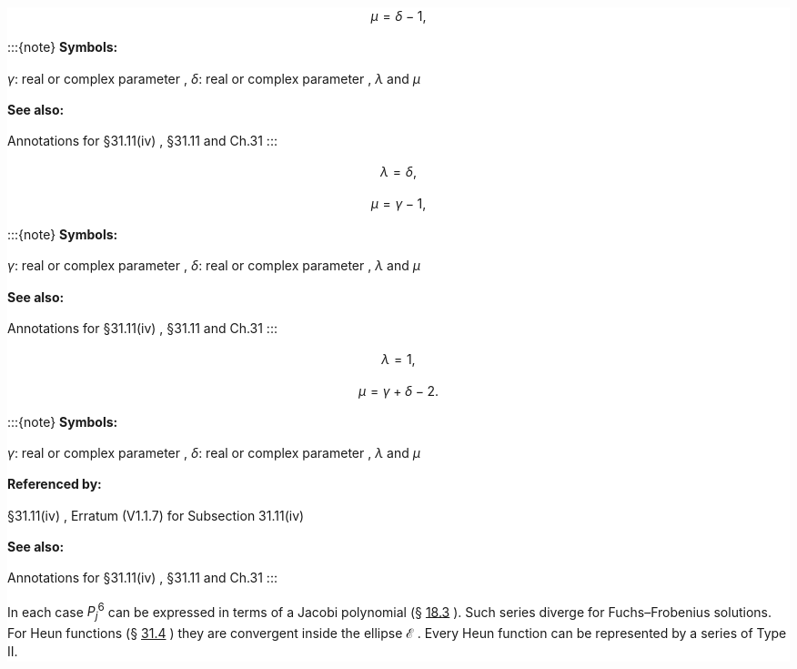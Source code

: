<a id="Ex8"></a>
$$
\displaystyle\mu \displaystyle=\delta-1,
$$

:::{note}
**Symbols:**

$\gamma$: real or complex parameter , $\delta$: real or complex parameter , $\lambda$ and $\mu$

**See also:**

Annotations for §31.11(iv) , §31.11 and Ch.31
:::

<a id="Ex9"></a>
$$
\displaystyle\lambda \displaystyle=\delta, \tag{31.11.16}
$$

<a id="Ex10"></a>
$$
\displaystyle\mu \displaystyle=\gamma-1,
$$

:::{note}
**Symbols:**

$\gamma$: real or complex parameter , $\delta$: real or complex parameter , $\lambda$ and $\mu$

**See also:**

Annotations for §31.11(iv) , §31.11 and Ch.31
:::

<a id="Ex11"></a>
$$
\displaystyle\lambda \displaystyle=1, \tag{31.11.17}
$$

<a id="Ex12"></a>
$$
\displaystyle\mu \displaystyle=\gamma+\delta-2.
$$

:::{note}
**Symbols:**

$\gamma$: real or complex parameter , $\delta$: real or complex parameter , $\lambda$ and $\mu$

**Referenced by:**

§31.11(iv) , Erratum (V1.1.7) for Subsection 31.11(iv)

**See also:**

Annotations for §31.11(iv) , §31.11 and Ch.31
:::

In each case $P_{j}^{6}$ can be expressed in terms of a Jacobi polynomial (§ [18.3](./18.3.md "§18.3 Definitions ‣ Classical Orthogonal Polynomials ‣ Chapter 18 Orthogonal Polynomials") ). Such series diverge for Fuchs–Frobenius solutions. For Heun functions (§ [31.4](./31.4.md "§31.4 Solutions Analytic at Two Singularities: Heun Functions ‣ Properties ‣ Chapter 31 Heun Functions") ) they are convergent inside the ellipse $\mathcal{E}$ . Every Heun function can be represented by a series of Type II.
